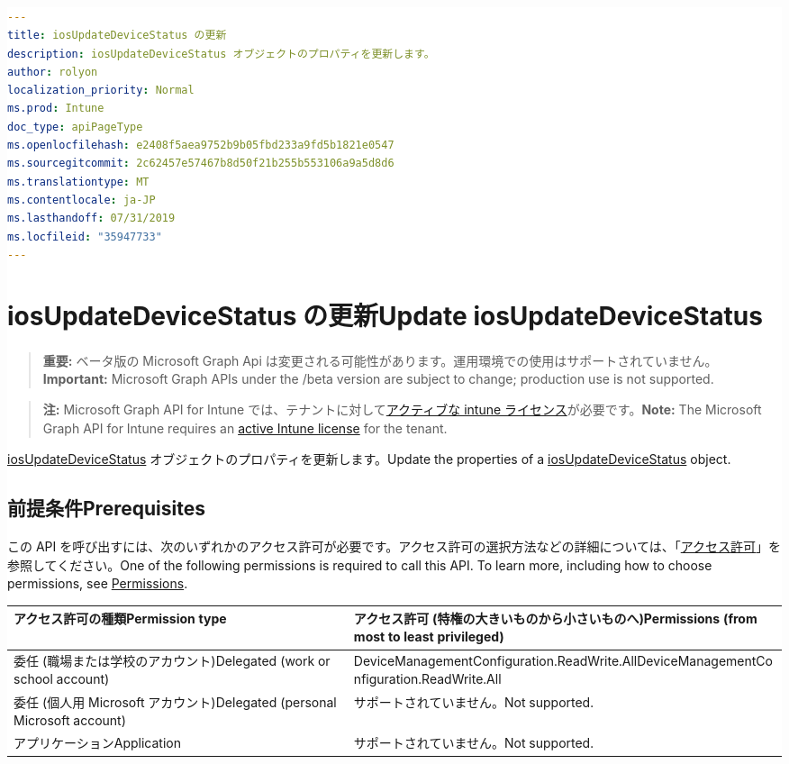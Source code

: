 ```yaml
---
title: iosUpdateDeviceStatus の更新
description: iosUpdateDeviceStatus オブジェクトのプロパティを更新します。
author: rolyon
localization_priority: Normal
ms.prod: Intune
doc_type: apiPageType
ms.openlocfilehash: e2408f5aea9752b9b05fbd233a9fd5b1821e0547
ms.sourcegitcommit: 2c62457e57467b8d50f21b255b553106a9a5d8d6
ms.translationtype: MT
ms.contentlocale: ja-JP
ms.lasthandoff: 07/31/2019
ms.locfileid: "35947733"
---
```

# <a name="update-iosupdatedevicestatus"></a><span data-ttu-id="24d2a-103">iosUpdateDeviceStatus の更新</span><span class="sxs-lookup"><span data-stu-id="24d2a-103">Update iosUpdateDeviceStatus</span></span>

> <span data-ttu-id="24d2a-104">**重要:** ベータ版の Microsoft Graph Api は変更される可能性があります。運用環境での使用はサポートされていません。</span><span class="sxs-lookup"><span data-stu-id="24d2a-104">**Important:** Microsoft Graph APIs under the /beta version are subject to change; production use is not supported.</span></span>

> <span data-ttu-id="24d2a-105">**注:** Microsoft Graph API for Intune では、テナントに対して[アクティブな intune ライセンス](https://go.microsoft.com/fwlink/?linkid=839381)が必要です。</span><span class="sxs-lookup"><span data-stu-id="24d2a-105">**Note:** The Microsoft Graph API for Intune requires an [active Intune license](https://go.microsoft.com/fwlink/?linkid=839381) for the tenant.</span></span>

<span data-ttu-id="24d2a-106">[iosUpdateDeviceStatus](../resources/intune-deviceconfig-iosupdatedevicestatus.md) オブジェクトのプロパティを更新します。</span><span class="sxs-lookup"><span data-stu-id="24d2a-106">Update the properties of a [iosUpdateDeviceStatus](../resources/intune-deviceconfig-iosupdatedevicestatus.md) object.</span></span>

## <a name="prerequisites"></a><span data-ttu-id="24d2a-107">前提条件</span><span class="sxs-lookup"><span data-stu-id="24d2a-107">Prerequisites</span></span>
<span data-ttu-id="24d2a-p101">この API を呼び出すには、次のいずれかのアクセス許可が必要です。アクセス許可の選択方法などの詳細については、「[アクセス許可](/graph/permissions-reference)」を参照してください。</span><span class="sxs-lookup"><span data-stu-id="24d2a-p101">One of the following permissions is required to call this API. To learn more, including how to choose permissions, see [Permissions](/graph/permissions-reference).</span></span>

|<span data-ttu-id="24d2a-110">アクセス許可の種類</span><span class="sxs-lookup"><span data-stu-id="24d2a-110">Permission type</span></span>|<span data-ttu-id="24d2a-111">アクセス許可 (特権の大きいものから小さいものへ)</span><span class="sxs-lookup"><span data-stu-id="24d2a-111">Permissions (from most to least privileged)</span></span>|
|:---|:---|
|<span data-ttu-id="24d2a-112">委任 (職場または学校のアカウント)</span><span class="sxs-lookup"><span data-stu-id="24d2a-112">Delegated (work or school account)</span></span>|<span data-ttu-id="24d2a-113">DeviceManagementConfiguration.ReadWrite.All</span><span class="sxs-lookup"><span data-stu-id="24d2a-113">DeviceManagementConfiguration.ReadWrite.All</span></span>|
|<span data-ttu-id="24d2a-114">委任 (個人用 Microsoft アカウント)</span><span class="sxs-lookup"><span data-stu-id="24d2a-114">Delegated (personal Microsoft account)</span></span>|<span data-ttu-id="24d2a-115">サポートされていません。</span><span class="sxs-lookup"><span data-stu-id="24d2a-115">Not supported.</span></span>|
|<span data-ttu-id="24d2a-116">アプリケーション</span><span class="sxs-lookup"><span data-stu-id="24d2a-116">Application</span></span>|<span data-ttu-id="24d2a-117">サポートされていません。</span><span class="sxs-lookup"><span data-stu-id="24d2a-117">Not supported.</span></span>|
